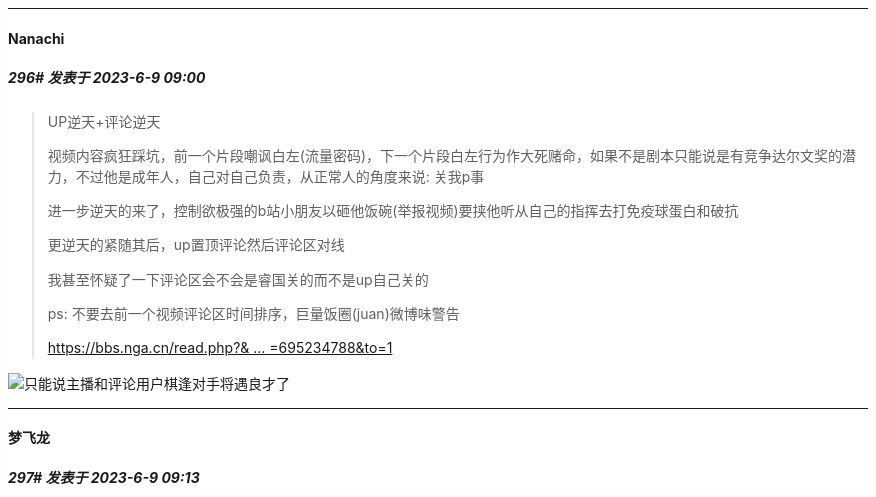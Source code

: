 *****

####  Nanachi  
##### 296#       发表于 2023-6-9 09:00

<blockquote>UP逆天+评论逆天

视频内容疯狂踩坑，前一个片段嘲讽白左(流量密码)，下一个片段白左行为作大死赌命，如果不是剧本只能说是有竞争达尔文奖的潜力，不过他是成年人，自己对自己负责，从正常人的角度来说: 关我p事

进一步逆天的来了，控制欲极强的b站小朋友以砸他饭碗(举报视频)要挟他听从自己的指挥去打免疫球蛋白和破抗

更逆天的紧随其后，up置顶评论然后评论区对线

我甚至怀疑了一下评论区会不会是睿国关的而不是up自己关的

ps: 不要去前一个视频评论区时间排序，巨量饭圈(juan)微博味警告

[https://bbs.nga.cn/read.php?&amp; ... =695234788&amp;to=1](https://bbs.nga.cn/read.php?&amp;tid=36581649&amp;pid=695234788&amp;to=1)</blockquote>

<img src="https://static.saraba1st.com/image/smiley/face2017/067.png" referrerpolicy="no-referrer">只能说主播和评论用户棋逢对手将遇良才了


*****

####  梦飞龙  
##### 297#       发表于 2023-6-9 09:13

